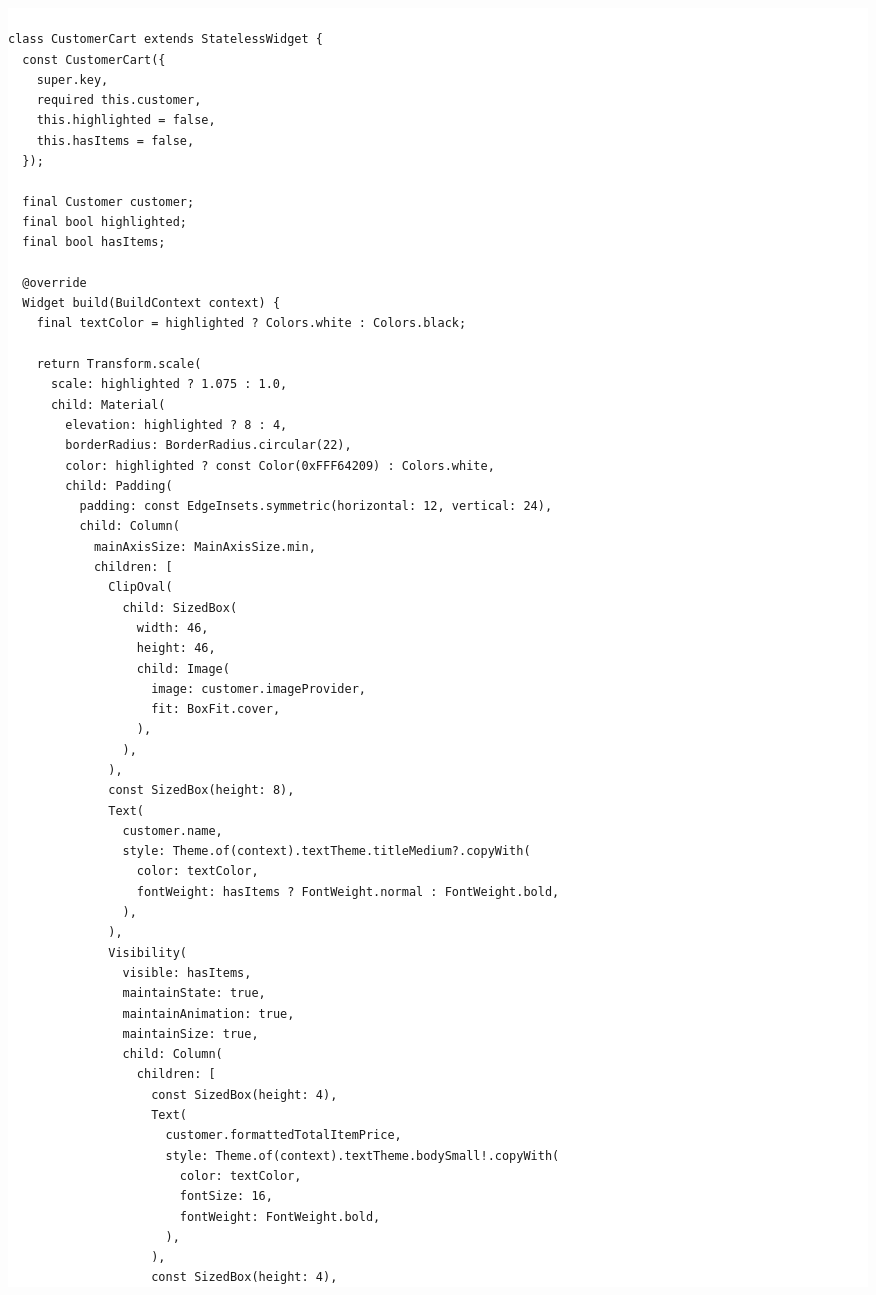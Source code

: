 ```dartpad title="Flutter drag a widget hands-on example in DartPad" run="true"

class CustomerCart extends StatelessWidget {
  const CustomerCart({
    super.key,
    required this.customer,
    this.highlighted = false,
    this.hasItems = false,
  });

  final Customer customer;
  final bool highlighted;
  final bool hasItems;

  @override
  Widget build(BuildContext context) {
    final textColor = highlighted ? Colors.white : Colors.black;

    return Transform.scale(
      scale: highlighted ? 1.075 : 1.0,
      child: Material(
        elevation: highlighted ? 8 : 4,
        borderRadius: BorderRadius.circular(22),
        color: highlighted ? const Color(0xFFF64209) : Colors.white,
        child: Padding(
          padding: const EdgeInsets.symmetric(horizontal: 12, vertical: 24),
          child: Column(
            mainAxisSize: MainAxisSize.min,
            children: [
              ClipOval(
                child: SizedBox(
                  width: 46,
                  height: 46,
                  child: Image(
                    image: customer.imageProvider,
                    fit: BoxFit.cover,
                  ),
                ),
              ),
              const SizedBox(height: 8),
              Text(
                customer.name,
                style: Theme.of(context).textTheme.titleMedium?.copyWith(
                  color: textColor,
                  fontWeight: hasItems ? FontWeight.normal : FontWeight.bold,
                ),
              ),
              Visibility(
                visible: hasItems,
                maintainState: true,
                maintainAnimation: true,
                maintainSize: true,
                child: Column(
                  children: [
                    const SizedBox(height: 4),
                    Text(
                      customer.formattedTotalItemPrice,
                      style: Theme.of(context).textTheme.bodySmall!.copyWith(
                        color: textColor,
                        fontSize: 16,
                        fontWeight: FontWeight.bold,
                      ),
                    ),
                    const SizedBox(height: 4),
```